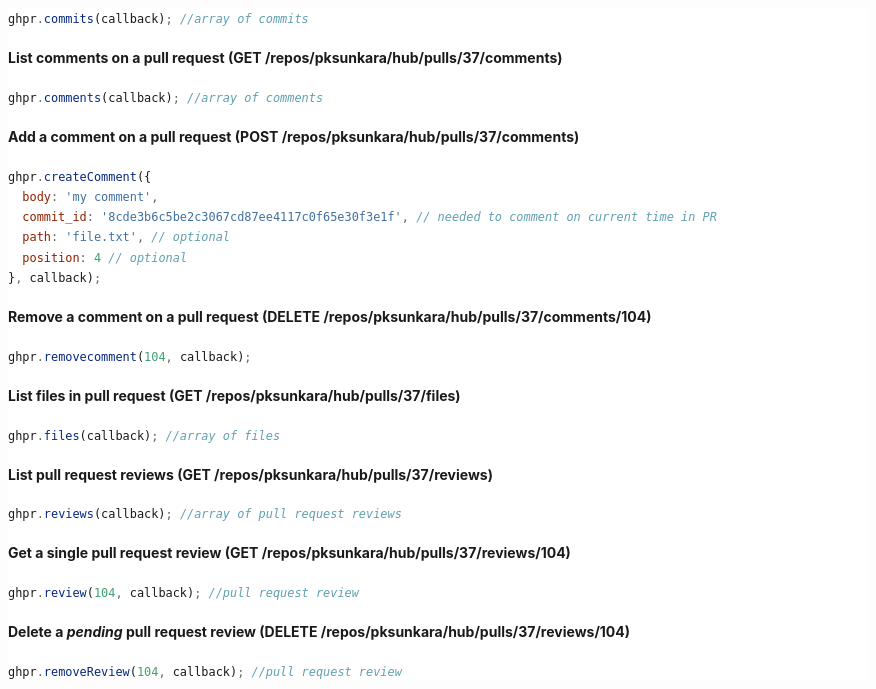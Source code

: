 ```js
ghpr.commits(callback); //array of commits
```

#### List comments on a pull request (GET /repos/pksunkara/hub/pulls/37/comments)

```js
ghpr.comments(callback); //array of comments
```

#### Add a comment on a pull request (POST /repos/pksunkara/hub/pulls/37/comments)

```js
ghpr.createComment({
  body: 'my comment',
  commit_id: '8cde3b6c5be2c3067cd87ee4117c0f65e30f3e1f', // needed to comment on current time in PR
  path: 'file.txt', // optional
  position: 4 // optional
}, callback);
```

#### Remove a comment on a pull request (DELETE /repos/pksunkara/hub/pulls/37/comments/104)

```js
ghpr.removecomment(104, callback);
```

#### List files in pull request (GET /repos/pksunkara/hub/pulls/37/files)

```js
ghpr.files(callback); //array of files
```

#### List pull request reviews (GET /repos/pksunkara/hub/pulls/37/reviews)

```js
ghpr.reviews(callback); //array of pull request reviews
```

#### Get a single pull request review (GET /repos/pksunkara/hub/pulls/37/reviews/104)

```js
ghpr.review(104, callback); //pull request review
```

#### Delete a *pending* pull request review (DELETE /repos/pksunkara/hub/pulls/37/reviews/104)

```js
ghpr.removeReview(104, callback); //pull request review
```
